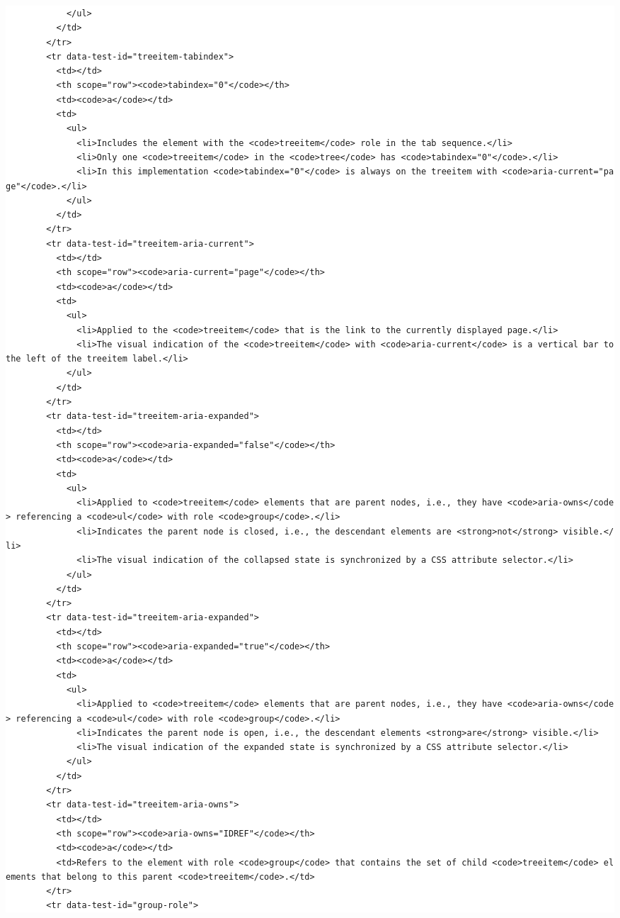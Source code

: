                 </ul>
              </td>
            </tr>
            <tr data-test-id="treeitem-tabindex">
              <td></td>
              <th scope="row"><code>tabindex="0"</code></th>
              <td><code>a</code></td>
              <td>
                <ul>
                  <li>Includes the element with the <code>treeitem</code> role in the tab sequence.</li>
                  <li>Only one <code>treeitem</code> in the <code>tree</code> has <code>tabindex="0"</code>.</li>
                  <li>In this implementation <code>tabindex="0"</code> is always on the treeitem with <code>aria-current="page"</code>.</li>
                </ul>
              </td>
            </tr>
            <tr data-test-id="treeitem-aria-current">
              <td></td>
              <th scope="row"><code>aria-current="page"</code></th>
              <td><code>a</code></td>
              <td>
                <ul>
                  <li>Applied to the <code>treeitem</code> that is the link to the currently displayed page.</li>
                  <li>The visual indication of the <code>treeitem</code> with <code>aria-current</code> is a vertical bar to the left of the treeitem label.</li>
                </ul>
              </td>
            </tr>
            <tr data-test-id="treeitem-aria-expanded">
              <td></td>
              <th scope="row"><code>aria-expanded="false"</code></th>
              <td><code>a</code></td>
              <td>
                <ul>
                  <li>Applied to <code>treeitem</code> elements that are parent nodes, i.e., they have <code>aria-owns</code> referencing a <code>ul</code> with role <code>group</code>.</li>
                  <li>Indicates the parent node is closed, i.e., the descendant elements are <strong>not</strong> visible.</li>
                  <li>The visual indication of the collapsed state is synchronized by a CSS attribute selector.</li>
                </ul>
              </td>
            </tr>
            <tr data-test-id="treeitem-aria-expanded">
              <td></td>
              <th scope="row"><code>aria-expanded="true"</code></th>
              <td><code>a</code></td>
              <td>
                <ul>
                  <li>Applied to <code>treeitem</code> elements that are parent nodes, i.e., they have <code>aria-owns</code> referencing a <code>ul</code> with role <code>group</code>.</li>
                  <li>Indicates the parent node is open, i.e., the descendant elements <strong>are</strong> visible.</li>
                  <li>The visual indication of the expanded state is synchronized by a CSS attribute selector.</li>
                </ul>
              </td>
            </tr>
            <tr data-test-id="treeitem-aria-owns">
              <td></td>
              <th scope="row"><code>aria-owns="IDREF"</code></th>
              <td><code>a</code></td>
              <td>Refers to the element with role <code>group</code> that contains the set of child <code>treeitem</code> elements that belong to this parent <code>treeitem</code>.</td>
            </tr>
            <tr data-test-id="group-role">